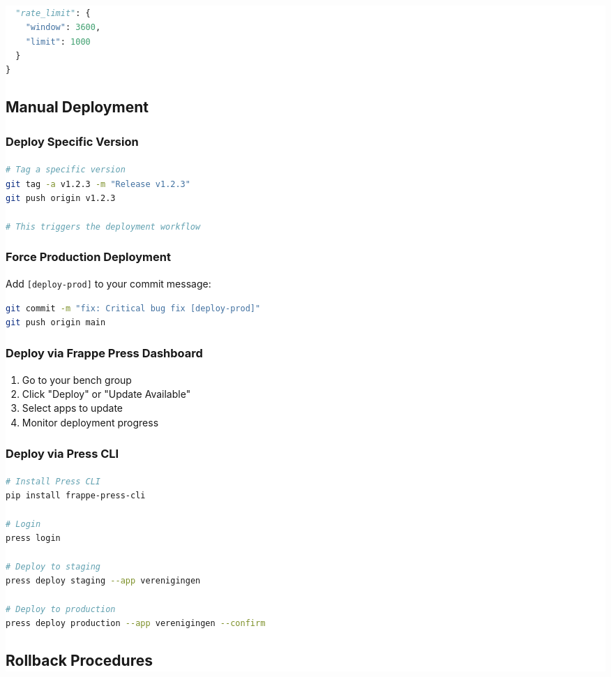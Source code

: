 ```python
  "rate_limit": {
    "window": 3600,
    "limit": 1000
  }
}
```

## Manual Deployment

### Deploy Specific Version

```bash
# Tag a specific version
git tag -a v1.2.3 -m "Release v1.2.3"
git push origin v1.2.3

# This triggers the deployment workflow
```

### Force Production Deployment

Add `[deploy-prod]` to your commit message:

```bash
git commit -m "fix: Critical bug fix [deploy-prod]"
git push origin main
```

### Deploy via Frappe Press Dashboard

1. Go to your bench group
2. Click "Deploy" or "Update Available"
3. Select apps to update
4. Monitor deployment progress

### Deploy via Press CLI

```bash
# Install Press CLI
pip install frappe-press-cli

# Login
press login

# Deploy to staging
press deploy staging --app verenigingen

# Deploy to production
press deploy production --app verenigingen --confirm
```

## Rollback Procedures
